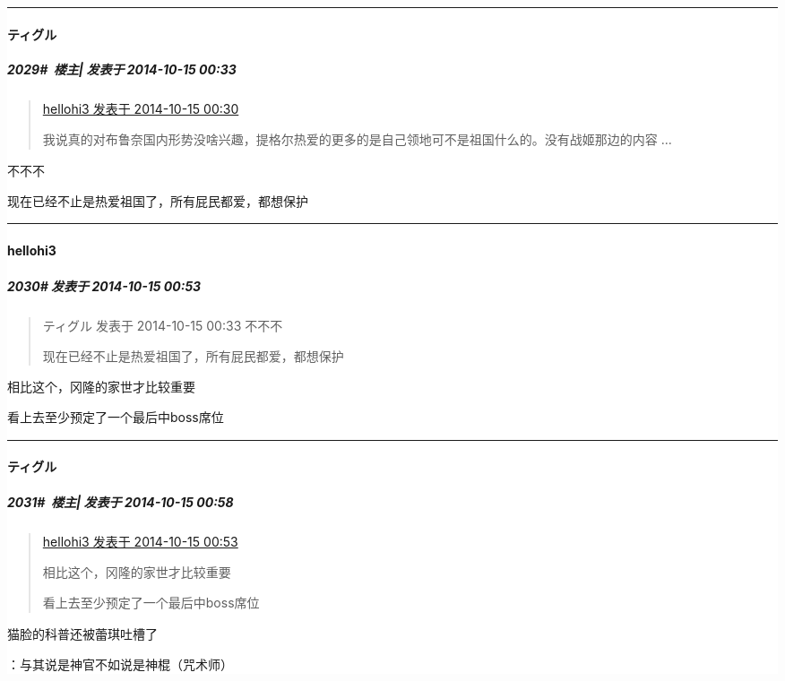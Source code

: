 


-----

####  ティグル  
##### 2029#         楼主| 发表于 2014-10-15 00:33



<blockquote><a href="httphttps://bbs.saraba1st.com/2b/forum.php?mod=redirect&amp;goto=findpost&amp;pid=26925211&amp;ptid=934526" target="_blank">hellohi3 发表于 2014-10-15 00:30</a>

我说真的对布鲁奈国内形势没啥兴趣，提格尔热爱的更多的是自己领地可不是祖国什么的。没有战姬那边的内容 ...</blockquote>
不不不

现在已经不止是热爱祖国了，所有屁民都爱，都想保护







-----

####  hellohi3  
##### 2030#       发表于 2014-10-15 00:53



<blockquote>ティグル 发表于 2014-10-15 00:33
不不不

现在已经不止是热爱祖国了，所有屁民都爱，都想保护</blockquote>
相比这个，冈隆的家世才比较重要

看上去至少预定了一个最后中boss席位







-----

####  ティグル  
##### 2031#         楼主| 发表于 2014-10-15 00:58



<blockquote><a href="httphttps://bbs.saraba1st.com/2b/forum.php?mod=redirect&amp;goto=findpost&amp;pid=26925338&amp;ptid=934526" target="_blank">hellohi3 发表于 2014-10-15 00:53</a>

相比这个，冈隆的家世才比较重要

看上去至少预定了一个最后中boss席位</blockquote>
猫脸的科普还被蕾琪吐槽了

：与其说是神官不如说是神棍（咒术师）





